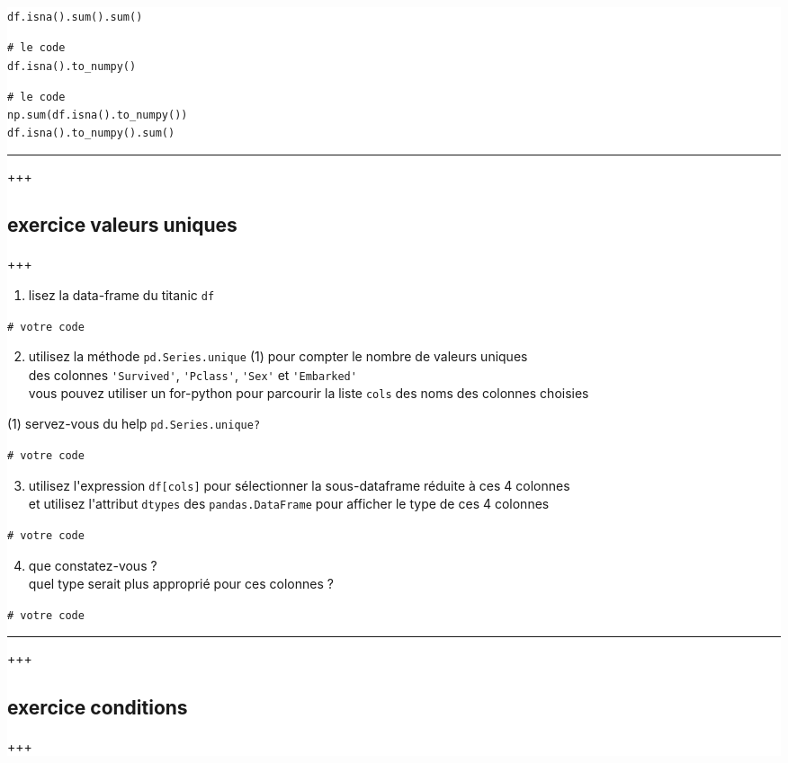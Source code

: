 ```{code-cell} ipython3
df.isna().sum().sum()
```

```{code-cell} ipython3
# le code
df.isna().to_numpy()
```

```{code-cell} ipython3
# le code
np.sum(df.isna().to_numpy())
df.isna().to_numpy().sum()
```

***

+++

## **exercice** valeurs uniques

+++

1. lisez la data-frame du titanic `df`

```{code-cell} ipython3
# votre code
```

2. utilisez la méthode `pd.Series.unique` (1) pour compter le nombre de valeurs uniques  
des colonnes `'Survived'`, `'Pclass'`, `'Sex'` et `'Embarked'`  
vous pouvez utiliser un for-python pour parcourir la liste `cols` des noms des colonnes choisies

(1) servez-vous du help `pd.Series.unique?`

```{code-cell} ipython3
# votre code
```

3. utilisez l'expression `df[cols]` pour sélectionner la sous-dataframe réduite à ces 4 colonnes  
   et utilisez l'attribut `dtypes` des `pandas.DataFrame` pour afficher le type de ces 4 colonnes

```{code-cell} ipython3
# votre code
```

4. que constatez-vous ?  
quel type serait plus approprié pour ces colonnes ?

```{code-cell} ipython3
# votre code
```

***

+++

## **exercice** conditions

+++
